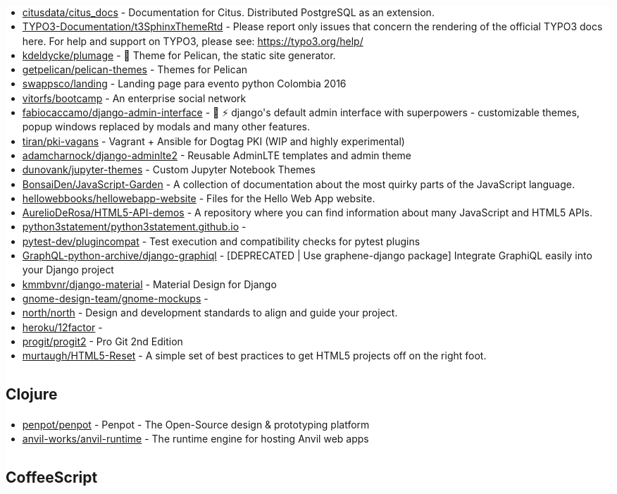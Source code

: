 - [citusdata/citus_docs](https://github.com/citusdata/citus_docs) - Documentation for Citus. Distributed PostgreSQL as an extension.
- [TYPO3-Documentation/t3SphinxThemeRtd](https://github.com/TYPO3-Documentation/t3SphinxThemeRtd) - Please report only issues that concern the rendering of the official TYPO3 docs here.  For help and support on TYPO3, please see: https://typo3.org/help/
- [kdeldycke/plumage](https://github.com/kdeldycke/plumage) - :art: Theme for Pelican, the static site generator.
- [getpelican/pelican-themes](https://github.com/getpelican/pelican-themes) - Themes for Pelican
- [swappsco/landing](https://github.com/swappsco/landing) - Landing page para evento python Colombia 2016
- [vitorfs/bootcamp](https://github.com/vitorfs/bootcamp) - An enterprise social network
- [fabiocaccamo/django-admin-interface](https://github.com/fabiocaccamo/django-admin-interface) - :superhero: :zap: django's default admin interface with superpowers - customizable themes, popup windows replaced by modals and many other features.
- [tiran/pki-vagans](https://github.com/tiran/pki-vagans) - Vagrant + Ansible for Dogtag PKI (WIP and highly experimental)
- [adamcharnock/django-adminlte2](https://github.com/adamcharnock/django-adminlte2) - Reusable AdminLTE templates and admin theme
- [dunovank/jupyter-themes](https://github.com/dunovank/jupyter-themes) - Custom Jupyter Notebook Themes
- [BonsaiDen/JavaScript-Garden](https://github.com/BonsaiDen/JavaScript-Garden) - A collection of documentation about the most quirky parts of the JavaScript language.
- [hellowebbooks/hellowebapp-website](https://github.com/hellowebbooks/hellowebapp-website) - Files for the Hello Web App website.
- [AurelioDeRosa/HTML5-API-demos](https://github.com/AurelioDeRosa/HTML5-API-demos) - A repository where you can find information about many JavaScript and HTML5 APIs.
- [python3statement/python3statement.github.io](https://github.com/python3statement/python3statement.github.io) - 
- [pytest-dev/plugincompat](https://github.com/pytest-dev/plugincompat) - Test execution and compatibility checks for pytest plugins
- [GraphQL-python-archive/django-graphiql](https://github.com/GraphQL-python-archive/django-graphiql) - [DEPRECATED | Use graphene-django package] Integrate GraphiQL easily into your Django project
- [kmmbvnr/django-material](https://github.com/kmmbvnr/django-material) - Material Design for Django
- [gnome-design-team/gnome-mockups](https://github.com/gnome-design-team/gnome-mockups) - 
- [north/north](https://github.com/north/north) - Design and development standards to align and guide your project.
- [heroku/12factor](https://github.com/heroku/12factor) - 
- [progit/progit2](https://github.com/progit/progit2) - Pro Git 2nd Edition
- [murtaugh/HTML5-Reset](https://github.com/murtaugh/HTML5-Reset) - A simple set of best practices to get HTML5 projects off on the right foot.

## Clojure 

- [penpot/penpot](https://github.com/penpot/penpot) - Penpot - The Open-Source design & prototyping platform
- [anvil-works/anvil-runtime](https://github.com/anvil-works/anvil-runtime) - The runtime engine for hosting Anvil web apps

## CoffeeScript 
